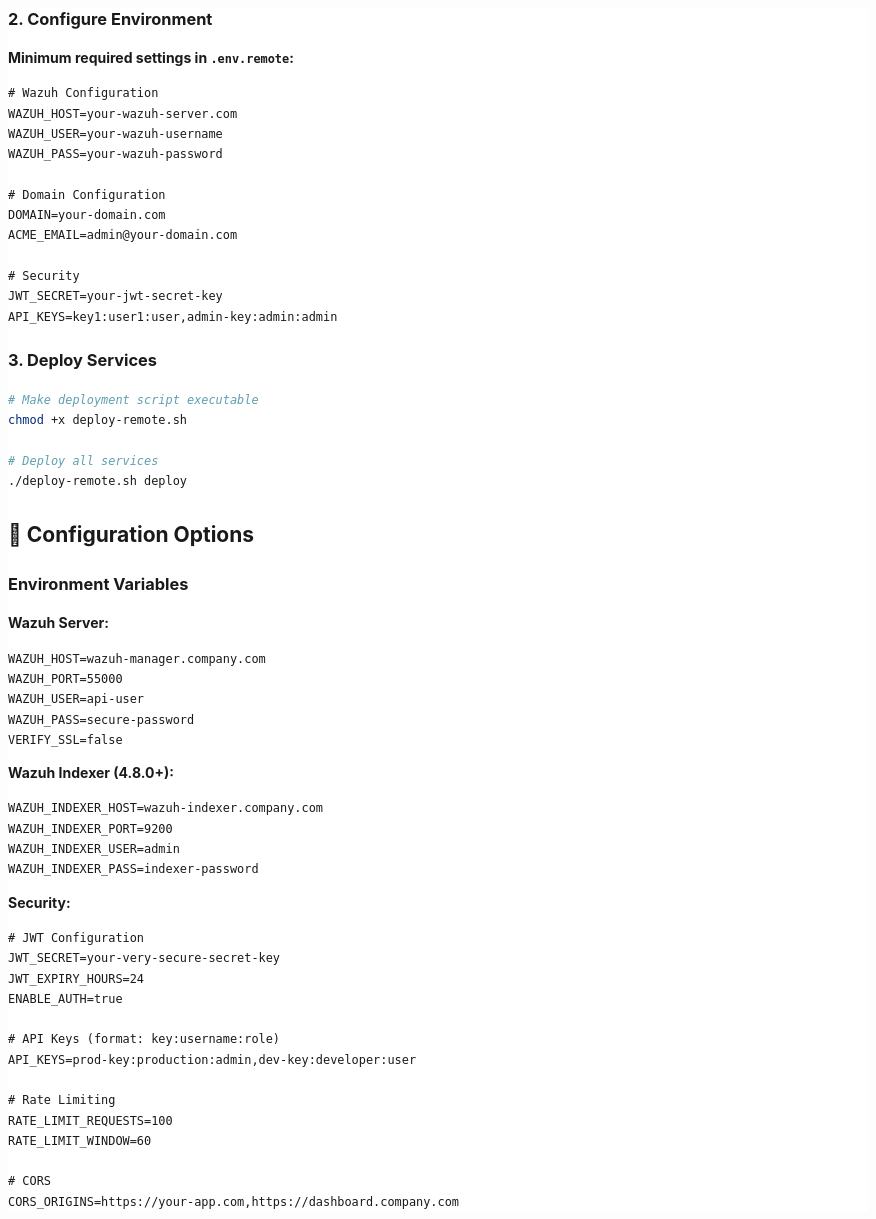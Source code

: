 ### 2. Configure Environment

**Minimum required settings in `.env.remote`:**

```env
# Wazuh Configuration
WAZUH_HOST=your-wazuh-server.com
WAZUH_USER=your-wazuh-username
WAZUH_PASS=your-wazuh-password

# Domain Configuration  
DOMAIN=your-domain.com
ACME_EMAIL=admin@your-domain.com

# Security
JWT_SECRET=your-jwt-secret-key
API_KEYS=key1:user1:user,admin-key:admin:admin
```

### 3. Deploy Services

```bash
# Make deployment script executable
chmod +x deploy-remote.sh

# Deploy all services
./deploy-remote.sh deploy
```

## 🔧 Configuration Options

### Environment Variables

**Wazuh Server:**
```env
WAZUH_HOST=wazuh-manager.company.com
WAZUH_PORT=55000
WAZUH_USER=api-user
WAZUH_PASS=secure-password
VERIFY_SSL=false
```

**Wazuh Indexer (4.8.0+):**
```env
WAZUH_INDEXER_HOST=wazuh-indexer.company.com
WAZUH_INDEXER_PORT=9200
WAZUH_INDEXER_USER=admin
WAZUH_INDEXER_PASS=indexer-password
```

**Security:**
```env
# JWT Configuration
JWT_SECRET=your-very-secure-secret-key
JWT_EXPIRY_HOURS=24
ENABLE_AUTH=true

# API Keys (format: key:username:role)
API_KEYS=prod-key:production:admin,dev-key:developer:user

# Rate Limiting
RATE_LIMIT_REQUESTS=100
RATE_LIMIT_WINDOW=60

# CORS
CORS_ORIGINS=https://your-app.com,https://dashboard.company.com
```